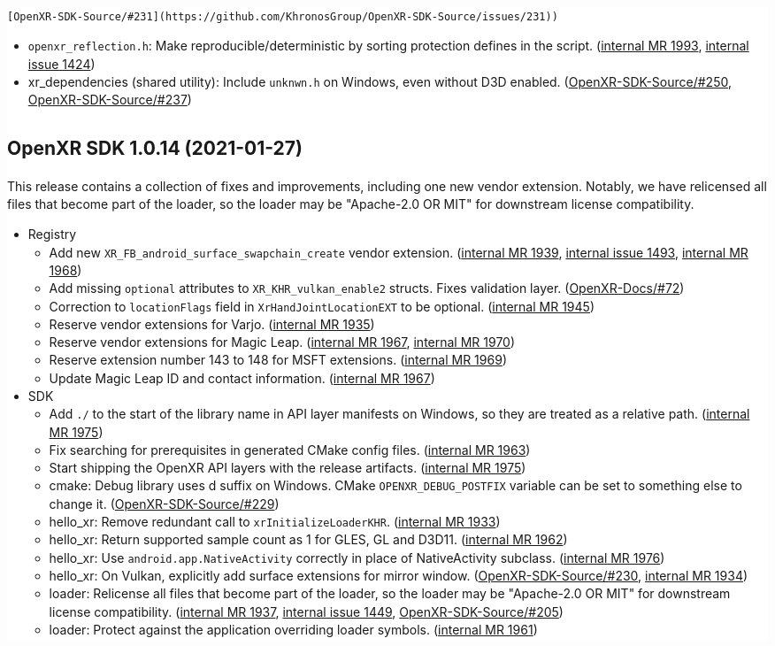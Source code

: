     [OpenXR-SDK-Source/#231](https://github.com/KhronosGroup/OpenXR-SDK-Source/issues/231))
  - `openxr_reflection.h`: Make reproducible/deterministic by sorting protection
    defines in the script.
    ([internal MR 1993](https://gitlab.khronos.org/openxr/openxr/merge_requests/1993),
    [internal issue 1424](https://gitlab.khronos.org/openxr/openxr/issues/1424))
  - xr_dependencies (shared utility): Include `unknwn.h` on Windows, even without
    D3D enabled.
    ([OpenXR-SDK-Source/#250](https://github.com/KhronosGroup/OpenXR-SDK-Source/pull/250),
    [OpenXR-SDK-Source/#237](https://github.com/KhronosGroup/OpenXR-SDK-Source/issues/237))

## OpenXR SDK 1.0.14 (2021-01-27)

This release contains a collection of fixes and improvements, including one new
vendor extension. Notably, we have relicensed all files that become part of the
loader, so the loader may be "Apache-2.0 OR MIT" for downstream license
compatibility.

- Registry
  - Add new `XR_FB_android_surface_swapchain_create` vendor extension.
    ([internal MR 1939](https://gitlab.khronos.org/openxr/openxr/merge_requests/1939),
    [internal issue 1493](https://gitlab.khronos.org/openxr/openxr/issues/1493),
    [internal MR 1968](https://gitlab.khronos.org/openxr/openxr/merge_requests/1968))
  - Add missing `optional` attributes to `XR_KHR_vulkan_enable2` structs. Fixes
    validation layer.
    ([OpenXR-Docs/#72](https://github.com/KhronosGroup/OpenXR-Docs/pull/72))
  - Correction to `locationFlags` field in `XrHandJointLocationEXT` to be optional.
    ([internal MR 1945](https://gitlab.khronos.org/openxr/openxr/merge_requests/1945))
  - Reserve vendor extensions for Varjo.
    ([internal MR 1935](https://gitlab.khronos.org/openxr/openxr/merge_requests/1935))
  - Reserve vendor extensions for Magic Leap.
    ([internal MR 1967](https://gitlab.khronos.org/openxr/openxr/merge_requests/1967),
    [internal MR 1970](https://gitlab.khronos.org/openxr/openxr/merge_requests/1970))
  - Reserve extension number 143 to 148 for MSFT extensions.
    ([internal MR 1969](https://gitlab.khronos.org/openxr/openxr/merge_requests/1969))
  - Update Magic Leap ID and contact information.
    ([internal MR 1967](https://gitlab.khronos.org/openxr/openxr/merge_requests/1967))
- SDK
  - Add `./` to the start of the library name in API layer manifests on Windows, so
    they are treated as a relative path.
    ([internal MR 1975](https://gitlab.khronos.org/openxr/openxr/merge_requests/1975))
  - Fix searching for prerequisites in generated CMake config files.
    ([internal MR 1963](https://gitlab.khronos.org/openxr/openxr/merge_requests/1963))
  - Start shipping the OpenXR API layers with the release artifacts.
    ([internal MR 1975](https://gitlab.khronos.org/openxr/openxr/merge_requests/1975))
  - cmake: Debug library uses d suffix on Windows. CMake `OPENXR_DEBUG_POSTFIX`
    variable can be set to something else to change it.
    ([OpenXR-SDK-Source/#229](https://github.com/KhronosGroup/OpenXR-SDK-Source/pull/229))
  - hello_xr: Remove redundant call to `xrInitializeLoaderKHR`.
    ([internal MR 1933](https://gitlab.khronos.org/openxr/openxr/merge_requests/1933))
  - hello_xr: Return supported sample count as 1 for GLES, GL and D3D11.
    ([internal MR 1962](https://gitlab.khronos.org/openxr/openxr/merge_requests/1962))
  - hello_xr: Use `android.app.NativeActivity` correctly in place of NativeActivity
    subclass.
    ([internal MR 1976](https://gitlab.khronos.org/openxr/openxr/merge_requests/1976))
  - hello_xr: On Vulkan, explicitly add surface extensions for mirror window.
    ([OpenXR-SDK-Source/#230](https://github.com/KhronosGroup/OpenXR-SDK-Source/pull/230),
    [internal MR 1934](https://gitlab.khronos.org/openxr/openxr/merge_requests/1934))
  - loader: Relicense all files that become part of the loader, so the loader may
    be "Apache-2.0 OR MIT" for downstream license compatibility.
    ([internal MR 1937](https://gitlab.khronos.org/openxr/openxr/merge_requests/1937),
    [internal issue 1449](https://gitlab.khronos.org/openxr/openxr/issues/1449),
    [OpenXR-SDK-Source/#205](https://github.com/KhronosGroup/OpenXR-SDK-Source/issues/205))
  - loader: Protect against the application overriding loader symbols.
    ([internal MR 1961](https://gitlab.khronos.org/openxr/openxr/merge_requests/1961))